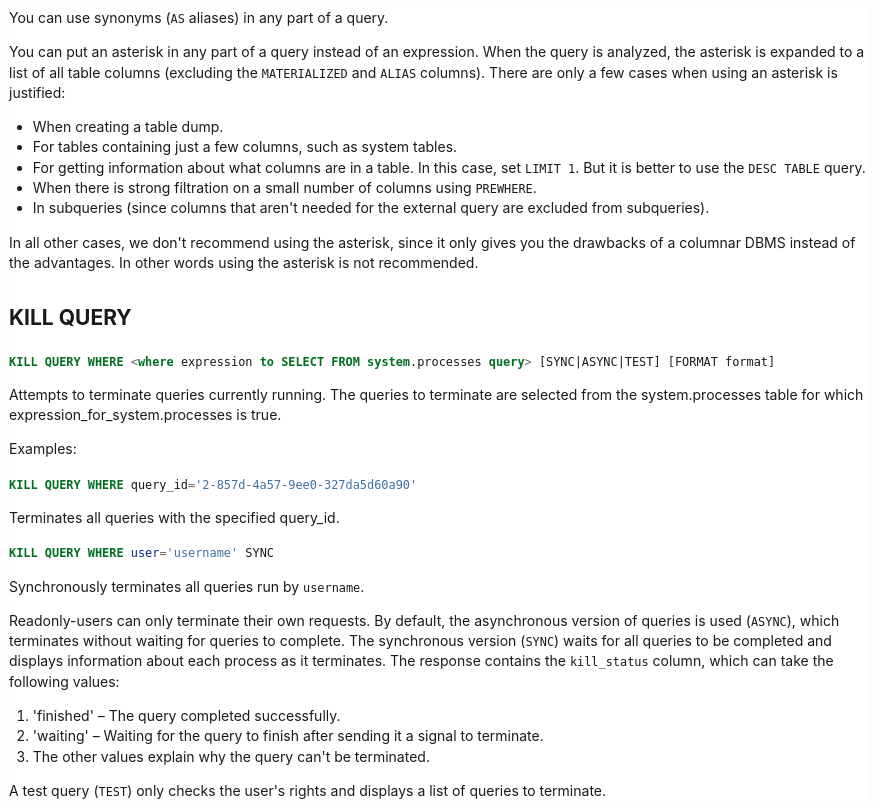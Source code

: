 You can use synonyms (`AS` aliases) in any part of a query.

You can put an asterisk in any part of a query instead of an expression. When the query is analyzed, the asterisk is expanded to a list of all table columns (excluding the `MATERIALIZED` and `ALIAS` columns). There are only a few cases when using an asterisk is justified:

- When creating a table dump.
- For tables containing just a few columns, such as system tables.
- For getting information about what columns are in a table. In this case, set `LIMIT 1`. But it is better to use the `DESC TABLE` query.
- When there is strong filtration on a small number of columns using `PREWHERE`.
- In subqueries (since columns that aren't needed for the external query are excluded from subqueries).

In all other cases, we don't recommend using the asterisk, since it only gives you the drawbacks of a columnar DBMS instead of the advantages. In other words using the asterisk is not recommended.

## KILL QUERY

```sql
KILL QUERY WHERE <where expression to SELECT FROM system.processes query> [SYNC|ASYNC|TEST] [FORMAT format]
```

Attempts to terminate queries currently running.
The queries to terminate are selected from the system.processes table for which expression_for_system.processes is true.

Examples:

```sql
KILL QUERY WHERE query_id='2-857d-4a57-9ee0-327da5d60a90'
```

Terminates all queries with the specified query_id.

```sql
KILL QUERY WHERE user='username' SYNC
```

Synchronously terminates all queries run by `username`.

Readonly-users can only terminate their own requests.
By default, the asynchronous version of queries is used (`ASYNC`), which terminates without waiting for queries to complete.
The synchronous version (`SYNC`) waits for all queries to be completed and displays information about each process as it terminates.
The response contains the `kill_status` column, which can take the following values:

1. 'finished' – The query completed successfully.
2. 'waiting' – Waiting for the query to finish after sending it a signal to terminate.
3. The other values ​​explain why the query can't be terminated.

A test query (`TEST`) only checks the user's rights and displays a list of queries to terminate.

